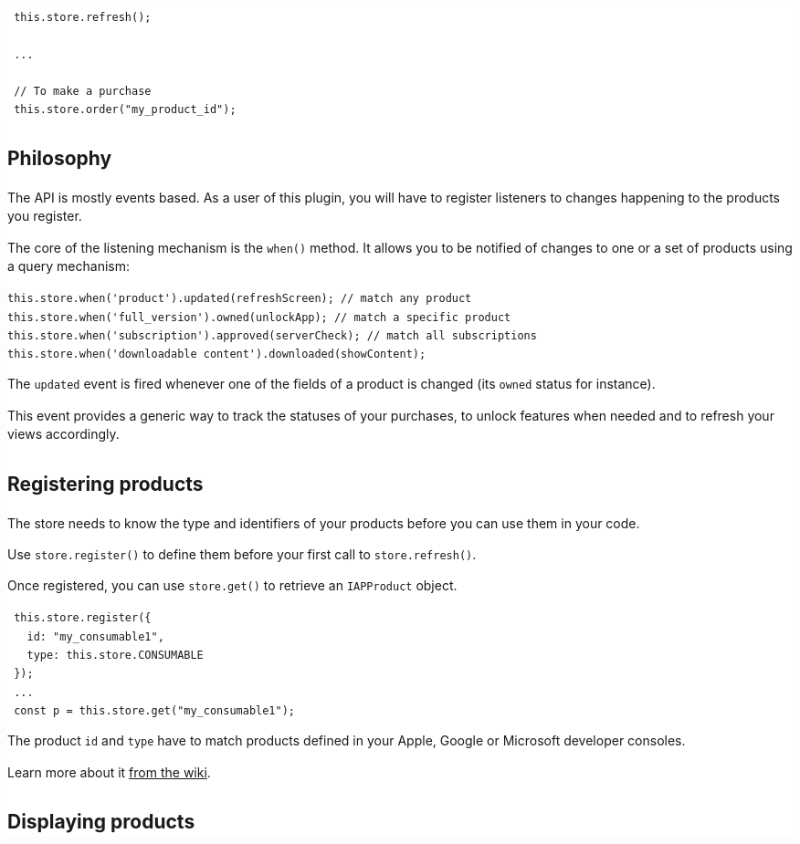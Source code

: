 ```tsx
 this.store.refresh();

 ...

 // To make a purchase
 this.store.order("my_product_id");

```

## Philosophy

The API is mostly events based. As a user of this plugin,
you will have to register listeners to changes happening to the products
you register.

The core of the listening mechanism is the `when()` method. It allows you to
be notified of changes to one or a set of products using a query mechanism:

```tsx
this.store.when('product').updated(refreshScreen); // match any product
this.store.when('full_version').owned(unlockApp); // match a specific product
this.store.when('subscription').approved(serverCheck); // match all subscriptions
this.store.when('downloadable content').downloaded(showContent);
```

The `updated` event is fired whenever one of the fields of a product is
changed (its `owned` status for instance).

This event provides a generic way to track the statuses of your purchases,
to unlock features when needed and to refresh your views accordingly.

## Registering products

The store needs to know the type and identifiers of your products before you
can use them in your code.

Use `store.register()` to define them before your first call to `store.refresh()`.

Once registered, you can use `store.get()` to retrieve an `IAPProduct` object.

```tsx
 this.store.register({
   id: "my_consumable1",
   type: this.store.CONSUMABLE
 });
 ...
 const p = this.store.get("my_consumable1");
```

The product `id` and `type` have to match products defined in your
Apple, Google or Microsoft developer consoles.

Learn more about it [from the wiki](https://github.com/j3k0/cordova-plugin-purchase/wiki).

## Displaying products
